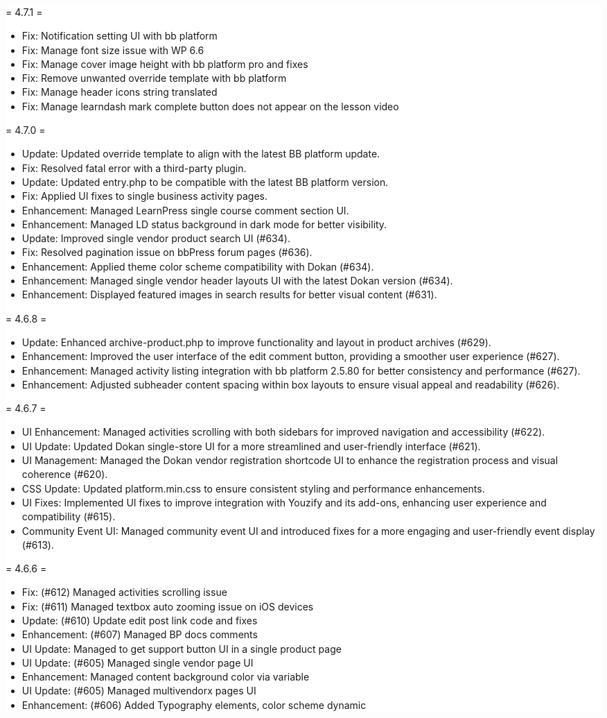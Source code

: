 = 4.7.1 =
* Fix: Notification setting UI with bb platform
* Fix: Manage font size issue with WP 6.6
* Fix: Manage cover image height with bb platform pro and fixes
* Fix: Remove unwanted override template with bb platform
* Fix: Manage header icons string translated
* Fix: Manage learndash mark complete button does not appear on the lesson video

= 4.7.0 =
* Update: Updated override template to align with the latest BB platform update.
* Fix: Resolved fatal error with a third-party plugin.
* Update: Updated entry.php to be compatible with the latest BB platform version.
* Fix: Applied UI fixes to single business activity pages.
* Enhancement: Managed LearnPress single course comment section UI.
* Enhancement: Managed LD status background in dark mode for better visibility.
* Update: Improved single vendor product search UI (#634).
* Fix: Resolved pagination issue on bbPress forum pages (#636).
* Enhancement: Applied theme color scheme compatibility with Dokan (#634).
* Enhancement: Managed single vendor header layouts UI with the latest Dokan version (#634).
* Enhancement: Displayed featured images in search results for better visual content (#631).

= 4.6.8 =
* Update: Enhanced archive-product.php to improve functionality and layout in product archives (#629).
* Enhancement: Improved the user interface of the edit comment button, providing a smoother user experience (#627).
* Enhancement: Managed activity listing integration with bb platform 2.5.80 for better consistency and performance (#627).
* Enhancement: Adjusted subheader content spacing within box layouts to ensure visual appeal and readability (#626).

= 4.6.7 =
* UI Enhancement: Managed activities scrolling with both sidebars for improved navigation and accessibility (#622).
* UI Update: Updated Dokan single-store UI for a more streamlined and user-friendly interface (#621).
* UI Management: Managed the Dokan vendor registration shortcode UI to enhance the registration process and visual coherence (#620).
* CSS Update: Updated platform.min.css to ensure consistent styling and performance enhancements.
* UI Fixes: Implemented UI fixes to improve integration with Youzify and its add-ons, enhancing user experience and compatibility (#615).
* Community Event UI: Managed community event UI and introduced fixes for a more engaging and user-friendly event display (#613).

= 4.6.6 =
* Fix: (#612) Managed activities scrolling issue
* Fix: (#611) Managed textbox auto zooming issue on iOS devices
* Update: (#610) Update edit post link code and fixes
* Enhancement: (#607) Managed BP docs comments
* UI Update: Managed to get support button UI in a single product page
* UI Update: (#605) Managed single vendor page UI
* Enhancement: Managed content background color via variable
* UI Update: (#605) Managed multivendorx pages UI
* Enhancement: (#606) Added Typography elements, color scheme dynamic
